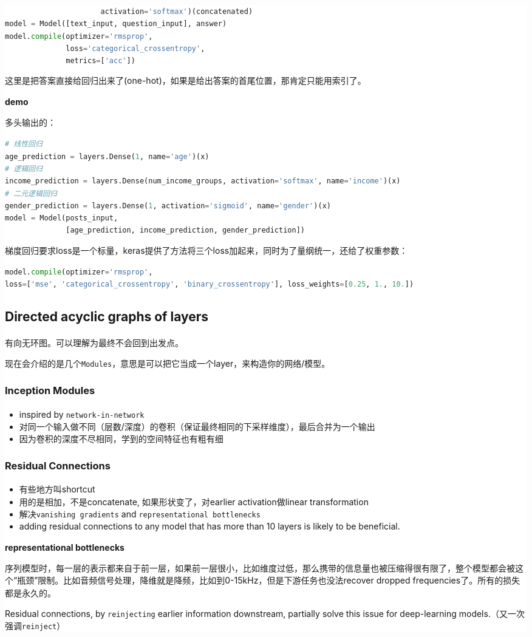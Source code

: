```python
                      activation='softmax')(concatenated)
model = Model([text_input, question_input], answer)
model.compile(optimizer='rmsprop',
              loss='categorical_crossentropy',
              metrics=['acc'])
```

这里是把答案直接给回归出来了(one-hot)，如果是给出答案的首尾位置，那肯定只能用索引了。

**demo**

多头输出的：

```python
# 线性回归
age_prediction = layers.Dense(1, name='age')(x)
# 逻辑回归
income_prediction = layers.Dense(num_income_groups, activation='softmax', name='income')(x)
# 二元逻辑回归
gender_prediction = layers.Dense(1, activation='sigmoid', name='gender')(x)
model = Model(posts_input,
              [age_prediction, income_prediction, gender_prediction])
```

梯度回归要求loss是一个标量，keras提供了方法将三个loss加起来，同时为了量纲统一，还给了权重参数：
```python
model.compile(optimizer='rmsprop',
loss=['mse', 'categorical_crossentropy', 'binary_crossentropy'], loss_weights=[0.25, 1., 10.])
```

## Directed acyclic graphs of layers

有向无环图。可以理解为最终不会回到出发点。

现在会介绍的是几个`Modules`，意思是可以把它当成一个layer，来构造你的网络/模型。

### Inception Modules

* inspired by `network-in-network`
* 对同一个输入做不同（层数/深度）的卷积（保证最终相同的下采样维度），最后合并为一个输出
* 因为卷积的深度不尽相同，学到的空间特征也有粗有细

### Residual Connections

* 有些地方叫shortcut
* 用的是相加，不是concatenate, 如果形状变了，对earlier activation做linear transformation
* 解决`vanishing gradients` and `representational bottlenecks`
* adding residual connections to any model that has more than 10 layers is likely to be beneficial.

**representational bottlenecks**

序列模型时，每一层的表示都来自于前一层，如果前一层很小，比如维度过低，那么携带的信息量也被压缩得很有限了，整个模型都会被这个“瓶颈”限制。比如音频信号处理，降维就是降频，比如到0-15kHz，但是下游任务也没法recover dropped frequencies了。所有的损失都是永久的。

Residual connections, by `reinjecting` earlier information downstream, partially solve this issue for deep-learning models.（又一次强调`reinject`）
